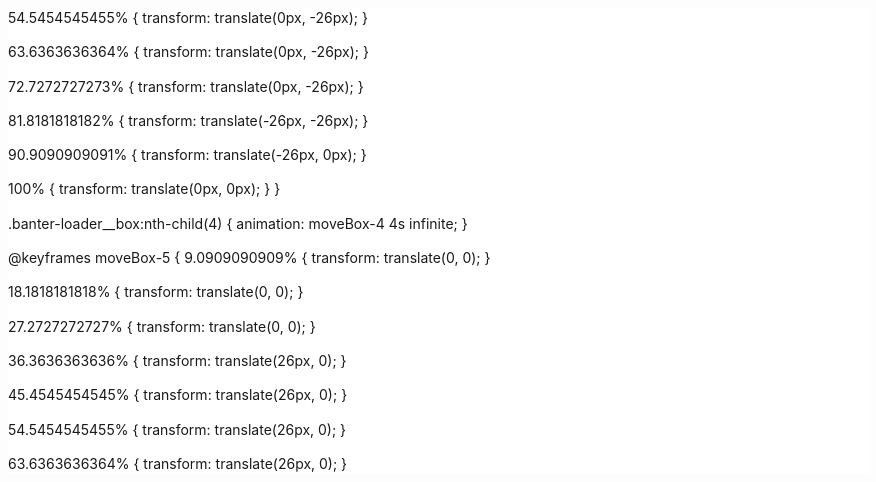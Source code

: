   54.5454545455% {
    transform: translate(0px, -26px);
  }

  63.6363636364% {
    transform: translate(0px, -26px);
  }

  72.7272727273% {
    transform: translate(0px, -26px);
  }

  81.8181818182% {
    transform: translate(-26px, -26px);
  }

  90.9090909091% {
    transform: translate(-26px, 0px);
  }

  100% {
    transform: translate(0px, 0px);
  }
}

.banter-loader__box:nth-child(4) {
  animation: moveBox-4 4s infinite;
}

@keyframes moveBox-5 {
  9.0909090909% {
    transform: translate(0, 0);
  }

  18.1818181818% {
    transform: translate(0, 0);
  }

  27.2727272727% {
    transform: translate(0, 0);
  }

  36.3636363636% {
    transform: translate(26px, 0);
  }

  45.4545454545% {
    transform: translate(26px, 0);
  }

  54.5454545455% {
    transform: translate(26px, 0);
  }

  63.6363636364% {
    transform: translate(26px, 0);
  }
